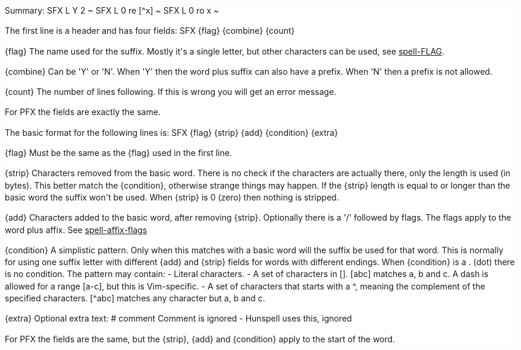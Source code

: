 Summary:
	SFX L Y 2 ~
	SFX L 0 re [^x] ~
	SFX L 0 ro x ~

The first line is a header and has four fields:
	SFX {flag} {combine} {count}

{flag}		The name used for the suffix.  Mostly it's a single letter,
		but other characters can be used, see [spell-FLAG](undefined#spell-FLAG).

{combine}	Can be 'Y' or 'N'.  When 'Y' then the word plus suffix can
		also have a prefix.  When 'N' then a prefix is not allowed.

{count}		The number of lines following.  If this is wrong you will get
		an error message.

For PFX the fields are exactly the same.

The basic format for the following lines is:
	SFX {flag} {strip} {add} {condition} {extra}

{flag}		Must be the same as the {flag} used in the first line.

{strip}		Characters removed from the basic word.  There is no check if
		the characters are actually there, only the length is used (in
		bytes).  This better match the {condition}, otherwise strange
		things may happen.  If the {strip} length is equal to or
		longer than the basic word the suffix won't be used.
		When {strip} is 0 (zero) then nothing is stripped.

{add}		Characters added to the basic word, after removing {strip}.
		Optionally there is a '/' followed by flags.  The flags apply
		to the word plus affix.  See [spell-affix-flags](undefined#spell-affix-flags)

{condition}	A simplistic pattern.  Only when this matches with a basic
		word will the suffix be used for that word.  This is normally
		for using one suffix letter with different {add} and {strip}
		fields for words with different endings.
		When {condition} is a . (dot) there is no condition.
		The pattern may contain:
		- Literal characters.
		- A set of characters in []. [abc] matches a, b and c.
		  A dash is allowed for a range [a-c], but this is
		  Vim-specific.
		- A set of characters that starts with a ^, meaning the
		  complement of the specified characters. [^abc] matches any
		  character but a, b and c.

{extra}		Optional extra text:
		    # comment		Comment is ignored
		    -			Hunspell uses this, ignored

For PFX the fields are the same, but the {strip}, {add} and {condition} apply
to the start of the word.
